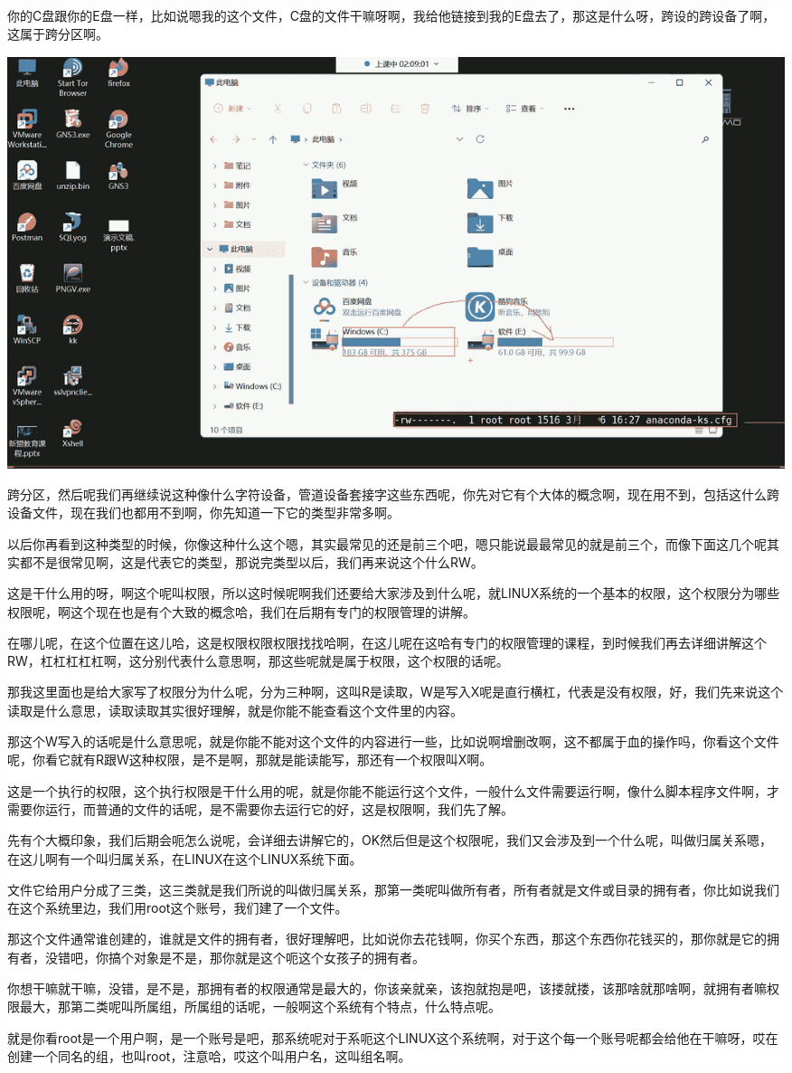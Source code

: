 你的C盘跟你的E盘一样，比如说嗯我的这个文件，C盘的文件干嘛呀啊，我给他链接到我的E盘去了，那这是什么呀，跨设的跨设备了啊，这属于跨分区啊。



![](img/8cf4a32572e5a67c51a6a1d2ad4ba9c2_29.png)

跨分区，然后呢我们再继续说这种像什么字符设备，管道设备套接字这些东西呢，你先对它有个大体的概念啊，现在用不到，包括这什么跨设备文件，现在我们也都用不到啊，你先知道一下它的类型非常多啊。

以后你再看到这种类型的时候，你像这种什么这个嗯，其实最常见的还是前三个吧，嗯只能说最最常见的就是前三个，而像下面这几个呢其实都不是很常见啊，这是代表它的类型，那说完类型以后，我们再来说这个什么RW。

这是干什么用的呀，啊这个呢叫权限，所以这时候呢啊我们还要给大家涉及到什么呢，就LINUX系统的一个基本的权限，这个权限分为哪些权限呢，啊这个现在也是有个大致的概念哈，我们在后期有专门的权限管理的讲解。

在哪儿呢，在这个位置在这儿哈，这是权限权限权限找找哈啊，在这儿呢在这哈有专门的权限管理的课程，到时候我们再去详细讲解这个RW，杠杠杠杠杠啊，这分别代表什么意思啊，那这些呢就是属于权限，这个权限的话呢。

那我这里面也是给大家写了权限分为什么呢，分为三种啊，这叫R是读取，W是写入X呢是直行横杠，代表是没有权限，好，我们先来说这个读取是什么意思，读取读取其实很好理解，就是你能不能查看这个文件里的内容。

那这个W写入的话呢是什么意思呢，就是你能不能对这个文件的内容进行一些，比如说啊增删改啊，这不都属于血的操作吗，你看这个文件呢，你看它就有R跟W这种权限，是不是啊，那就是能读能写，那还有一个权限叫X啊。

这是一个执行的权限，这个执行权限是干什么用的呢，就是你能不能运行这个文件，一般什么文件需要运行啊，像什么脚本程序文件啊，才需要你运行，而普通的文件的话呢，是不需要你去运行它的好，这是权限啊，我们先了解。

先有个大概印象，我们后期会呃怎么说呢，会详细去讲解它的，OK然后但是这个权限呢，我们又会涉及到一个什么呢，叫做归属关系嗯，在这儿啊有一个叫归属关系，在LINUX在这个LINUX系统下面。

文件它给用户分成了三类，这三类就是我们所说的叫做归属关系，那第一类呢叫做所有者，所有者就是文件或目录的拥有者，你比如说我们在这个系统里边，我们用root这个账号，我们建了一个文件。

那这个文件通常谁创建的，谁就是文件的拥有者，很好理解吧，比如说你去花钱啊，你买个东西，那这个东西你花钱买的，那你就是它的拥有者，没错吧，你搞个对象是不是，那你就是这个呃这个女孩子的拥有者。

你想干嘛就干嘛，没错，是不是，那拥有者的权限通常是最大的，你该亲就亲，该抱就抱是吧，该搂就搂，该那啥就那啥啊，就拥有者嘛权限最大，那第二类呢叫所属组，所属组的话呢，一般啊这个系统有个特点，什么特点呢。

就是你看root是一个用户啊，是一个账号是吧，那系统呢对于系呃这个LINUX这个系统啊，对于这个每一个账号呢都会给他在干嘛呀，哎在创建一个同名的组，也叫root，注意哈，哎这个叫用户名，这叫组名啊。
